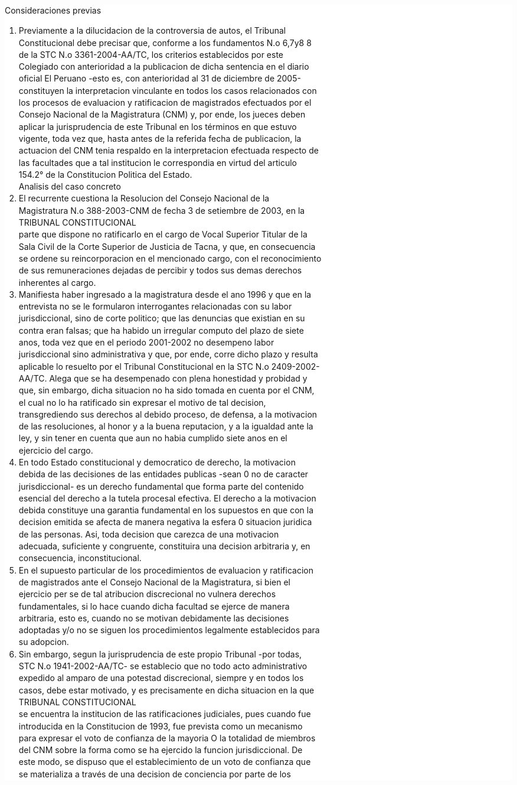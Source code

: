 Consideraciones previas  
1. Previamente a la dilucidacion de la controversia de autos, el Tribunal  
Constitucional debe precisar que, conforme a los fundamentos N.o 6,7y8 8  
de la STC N.o 3361-2004-AA/TC, los criterios establecidos por este  
Colegiado con anterioridad a la publicacion de dicha sentencia en el diario  
oficial El Peruano -esto es, con anterioridad al 31 de diciembre de 2005-  
constituyen la interpretacion vinculante en todos los casos relacionados con  
los procesos de evaluacion y ratificacion de magistrados efectuados por el  
Consejo Nacional de la Magistratura (CNM) y, por ende, los jueces deben  
aplicar la jurisprudencia de este Tribunal en los términos en que estuvo  
vigente, toda vez que, hasta antes de la referida fecha de publicacion, la  
actuacion del CNM tenia respaldo en la interpretacion efectuada respecto de  
las facultades que a tal institucion le correspondia en virtud del articulo  
154.2° de la Constitucion Politica del Estado.  
Analisis del caso concreto  
2. El recurrente cuestiona la Resolucion del Consejo Nacional de la  
Magistratura N.o 388-2003-CNM de fecha 3 de setiembre de 2003, en la  
TRIBUNAL CONSTITUCIONAL  
parte que dispone no ratificarlo en el cargo de Vocal Superior Titular de la  
Sala Civil de la Corte Superior de Justicia de Tacna, y que, en consecuencia  
se ordene su reincorporacion en el mencionado cargo, con el reconocimiento  
de sus remuneraciones dejadas de percibir y todos sus demas derechos  
inherentes al cargo.  
3. Manifiesta haber ingresado a la magistratura desde el ano 1996 y que en la  
entrevista no se le formularon interrogantes relacionadas con su labor  
jurisdiccional, sino de corte politico; que las denuncias que existian en su  
contra eran falsas; que ha habido un irregular computo del plazo de siete  
anos, toda vez que en el periodo 2001-2002 no desempeno labor  
jurisdiccional sino administrativa y que, por ende, corre dicho plazo y resulta  
aplicable lo resuelto por el Tribunal Constitucional en la STC N.o 2409-2002-  
AA/TC. Alega que se ha desempenado con plena honestidad y probidad y  
que, sin embargo, dicha situacion no ha sido tomada en cuenta por el CNM,  
el cual no lo ha ratificado sin expresar el motivo de tal decision,  
transgrediendo sus derechos al debido proceso, de defensa, a la motivacion  
de las resoluciones, al honor y a la buena reputacion, y a la igualdad ante la  
ley, y sin tener en cuenta que aun no habia cumplido siete anos en el  
ejercicio del cargo.  
4. En todo Estado constitucional y democratico de derecho, la motivacion  
debida de las decisiones de las entidades publicas -sean 0 no de caracter  
jurisdiccional- es un derecho fundamental que forma parte del contenido  
esencial del derecho a la tutela procesal efectiva. El derecho a la motivacion  
debida constituye una garantia fundamental en los supuestos en que con la  
decision emitida se afecta de manera negativa la esfera 0 situacion juridica  
de las personas. Asi, toda decision que carezca de una motivacion  
adecuada, suficiente y congruente, constituira una decision arbitraria y, en  
consecuencia, inconstitucional.  
5. En el supuesto particular de los procedimientos de evaluacion y ratificacion  
de magistrados ante el Consejo Nacional de la Magistratura, si bien el  
ejercicio per se de tal atribucion discrecional no vulnera derechos  
fundamentales, si lo hace cuando dicha facultad se ejerce de manera  
arbitraria, esto es, cuando no se motivan debidamente las decisiones  
adoptadas y/o no se siguen los procedimientos legalmente establecidos para  
su adopcion.  
6. Sin embargo, segun la jurisprudencia de este propio Tribunal -por todas,  
STC N.o 1941-2002-AA/TC- se establecio que no todo acto administrativo  
expedido al amparo de una potestad discrecional, siempre y en todos los  
casos, debe estar motivado, y es precisamente en dicha situacion en la que  
TRIBUNAL CONSTITUCIONAL  
se encuentra la institucion de las ratificaciones judiciales, pues cuando fue  
introducida en la Constitucion de 1993, fue prevista como un mecanismo  
para expresar el voto de confianza de la mayoria O la totalidad de miembros  
del CNM sobre la forma como se ha ejercido la funcion jurisdiccional. De  
este modo, se dispuso que el establecimiento de un voto de confianza que  
se materializa a través de una decision de conciencia por parte de los  